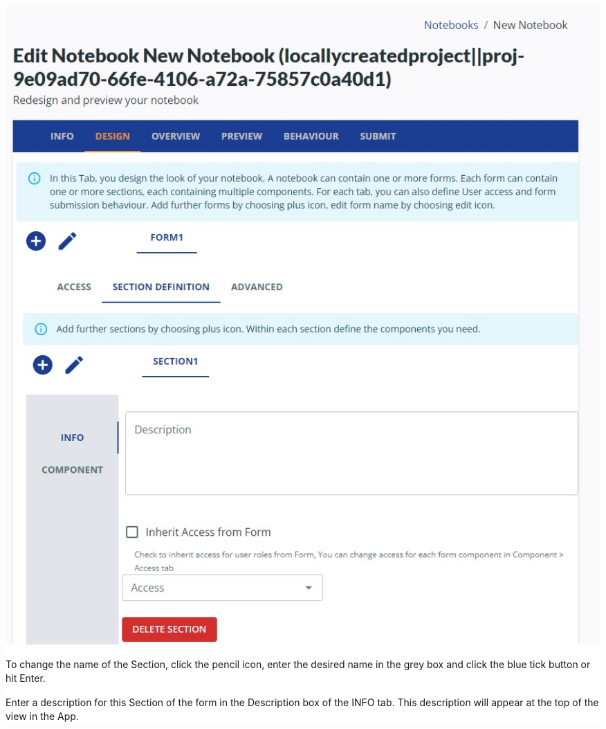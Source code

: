 ![Fieldmark design interface - section](notebook-creation-images/notebookdesign_designsection.jpg)

To change the name of the Section, click the pencil icon, enter the desired name in the grey box and click the blue tick button or hit Enter.

Enter a description for this Section of the form in the Description box of the INFO tab. This description will appear at the top of the view in the App.
